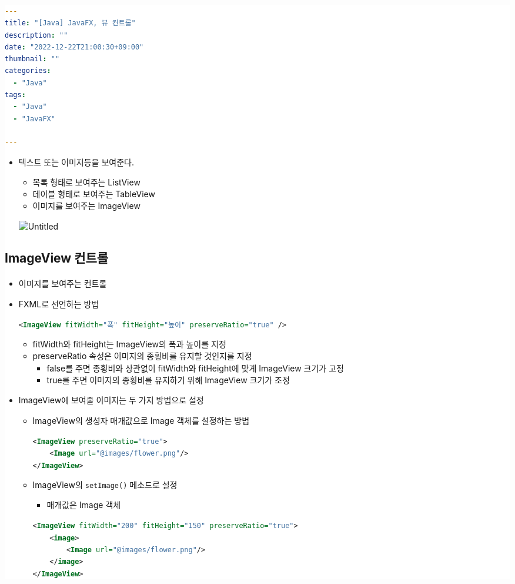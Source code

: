 ```yaml
---
title: "[Java] JavaFX, 뷰 컨트롤"
description: ""
date: "2022-12-22T21:00:30+09:00"
thumbnail: ""
categories:
  - "Java"
tags:
  - "Java"
  - "JavaFX"

---
```



- 텍스트 또는 이미지등을 보여준다.
    - 목록 형태로 보여주는 ListView
    - 테이블 형태로 보여주는 TableView
    - 이미지를 보여주는 ImageView
    
    ![Untitled](/images/lang_java/javaFx/뷰_컨트롤/Untitled.png)
    

## ImageView 컨트롤

- 이미지를 보여주는 컨트롤
- FXML로 선언하는 방법
    
    ```xml
    <ImageView fitWidth="폭" fitHeight="높이" preserveRatio="true" />
    ```
    
    - fitWidth와 fitHeight는 ImageView의 폭과 높이를 지정
    - preserveRatio 속성은 이미지의 종횡비를 유지할 것인지를 지정
        - false를 주면 종횡비와 상관없이 fitWidth와 fitHeight에 맞게 ImageView 크기가 고정
        - true를 주면 이미지의 종횡비를 유지하기 위해 ImageView 크기가 조정
- ImageView에 보여줄 이미지는 두 가지 방법으로 설정
    - ImageView의 생성자 매개값으로 Image 객체를 설정하는 방법
        
        ```xml
        <ImageView preserveRatio="true">
        	<Image url="@images/flower.png"/>
        </ImageView>
        ```
        
    - ImageView의 `setImage()` 메소드로 설정
        - 매개값은 Image 객체
        
        ```xml
        <ImageView fitWidth="200" fitHeight="150" preserveRatio="true">
        	<image>
        		<Image url="@images/flower.png"/>
        	</image>
        </ImageView>
        ```
        